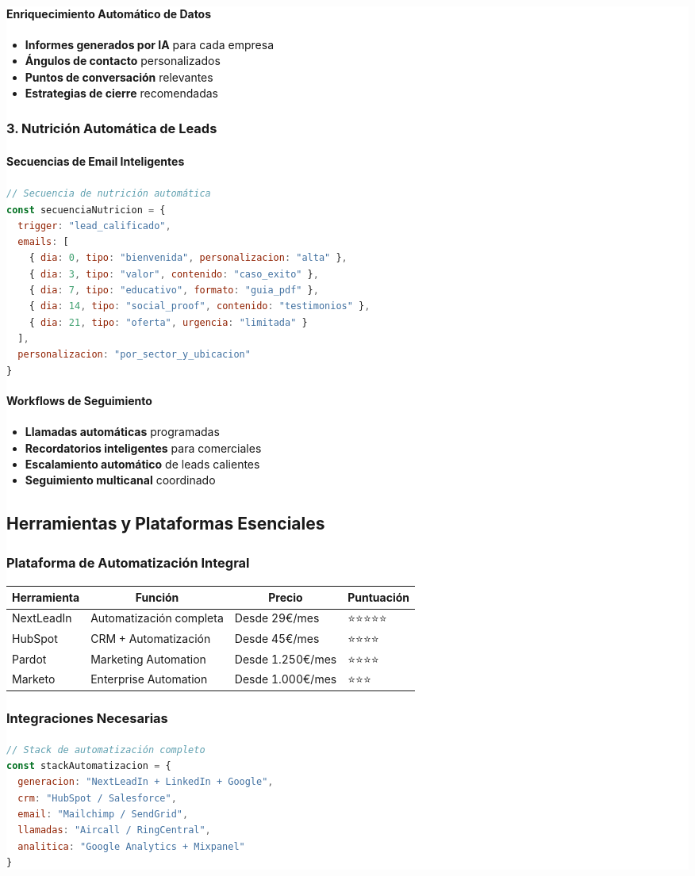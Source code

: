 
#### Enriquecimiento Automático de Datos

- **Informes generados por IA** para cada empresa
- **Ángulos de contacto** personalizados
- **Puntos de conversación** relevantes
- **Estrategias de cierre** recomendadas

### 3. Nutrición Automática de Leads

#### Secuencias de Email Inteligentes

```javascript
// Secuencia de nutrición automática
const secuenciaNutricion = {
  trigger: "lead_calificado",
  emails: [
    { dia: 0, tipo: "bienvenida", personalizacion: "alta" },
    { dia: 3, tipo: "valor", contenido: "caso_exito" },
    { dia: 7, tipo: "educativo", formato: "guia_pdf" },
    { dia: 14, tipo: "social_proof", contenido: "testimonios" },
    { dia: 21, tipo: "oferta", urgencia: "limitada" }
  ],
  personalizacion: "por_sector_y_ubicacion"
}
```

#### Workflows de Seguimiento

- **Llamadas automáticas** programadas
- **Recordatorios inteligentes** para comerciales
- **Escalamiento automático** de leads calientes
- **Seguimiento multicanal** coordinado

## Herramientas y Plataformas Esenciales

### Plataforma de Automatización Integral

| Herramienta | Función | Precio | Puntuación |
|-------------|---------|--------|------------|
| NextLeadIn | Automatización completa | Desde 29€/mes | ⭐⭐⭐⭐⭐ |
| HubSpot | CRM + Automatización | Desde 45€/mes | ⭐⭐⭐⭐ |
| Pardot | Marketing Automation | Desde 1.250€/mes | ⭐⭐⭐⭐ |
| Marketo | Enterprise Automation | Desde 1.000€/mes | ⭐⭐⭐ |

### Integraciones Necesarias

```javascript
// Stack de automatización completo
const stackAutomatizacion = {
  generacion: "NextLeadIn + LinkedIn + Google",
  crm: "HubSpot / Salesforce",
  email: "Mailchimp / SendGrid",
  llamadas: "Aircall / RingCentral",
  analitica: "Google Analytics + Mixpanel"
}
```

